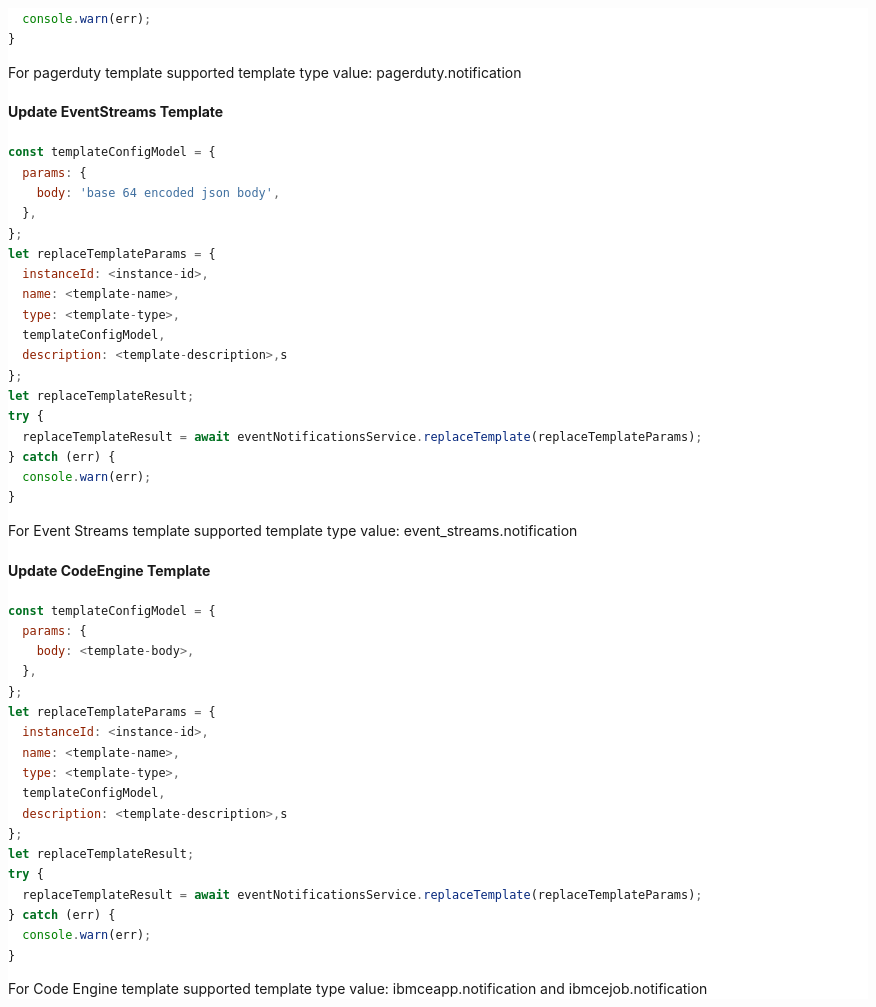 ```js
  console.warn(err);
}
```
For pagerduty template supported template type value: pagerduty.notification

#### Update EventStreams Template
```js
const templateConfigModel = {
  params: {
    body: 'base 64 encoded json body',
  },
}; 
let replaceTemplateParams = {
  instanceId: <instance-id>,
  name: <template-name>,
  type: <template-type>,
  templateConfigModel,
  description: <template-description>,s
};
let replaceTemplateResult;
try {
  replaceTemplateResult = await eventNotificationsService.replaceTemplate(replaceTemplateParams);
} catch (err) {
  console.warn(err);
}
```
For Event Streams template supported template type value: event_streams.notification

#### Update CodeEngine Template
```js
const templateConfigModel = {
  params: {
    body: <template-body>,
  },
}; 
let replaceTemplateParams = {
  instanceId: <instance-id>,
  name: <template-name>,
  type: <template-type>,
  templateConfigModel,
  description: <template-description>,s
};
let replaceTemplateResult;
try {
  replaceTemplateResult = await eventNotificationsService.replaceTemplate(replaceTemplateParams);
} catch (err) {
  console.warn(err);
}
```
For Code Engine template supported template type value: ibmceapp.notification and ibmcejob.notification
